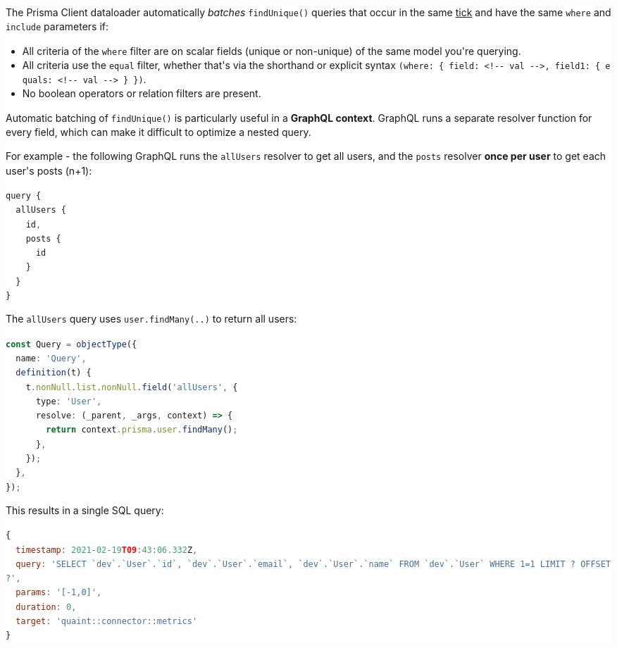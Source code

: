 



The Prisma Client dataloader automatically _batches_ `findUnique()` queries that occur in the same [tick](https://nodejs.org/en/learn/asynchronous-work/event-loop-timers-and-nexttick#processnexttick) and have the same `where` and `include` parameters if:

- All criteria of the `where` filter are on scalar fields (unique or non-unique) of the same model you're querying.
- All criteria use the `equal` filter, whether that's via the shorthand or explicit syntax `(where: { field: <!-- val -->, field1: { equals: <!-- val --> } })`.
- No boolean operators or relation filters are present.

Automatic batching of `findUnique()` is particularly useful in a **GraphQL context**. GraphQL runs a separate resolver function for every field, which can make it difficult to optimize a nested query.

For example - the following GraphQL runs the `allUsers` resolver to get all users, and the `posts` resolver **once per user** to get each user's posts (n+1):

```js
query {
  allUsers {
    id,
    posts {
      id
    }
  }
}
```

The `allUsers` query uses `user.findMany(..)` to return all users:

```ts highlight=7;normal
const Query = objectType({
  name: 'Query',
  definition(t) {
    t.nonNull.list.nonNull.field('allUsers', {
      type: 'User',
      resolve: (_parent, _args, context) => {
        return context.prisma.user.findMany();
      },
    });
  },
});
```

This results in a single SQL query:

```js
{
  timestamp: 2021-02-19T09:43:06.332Z,
  query: 'SELECT `dev`.`User`.`id`, `dev`.`User`.`email`, `dev`.`User`.`name` FROM `dev`.`User` WHERE 1=1 LIMIT ? OFFSET ?',
  params: '[-1,0]',
  duration: 0,
  target: 'quaint::connector::metrics'
}
```
